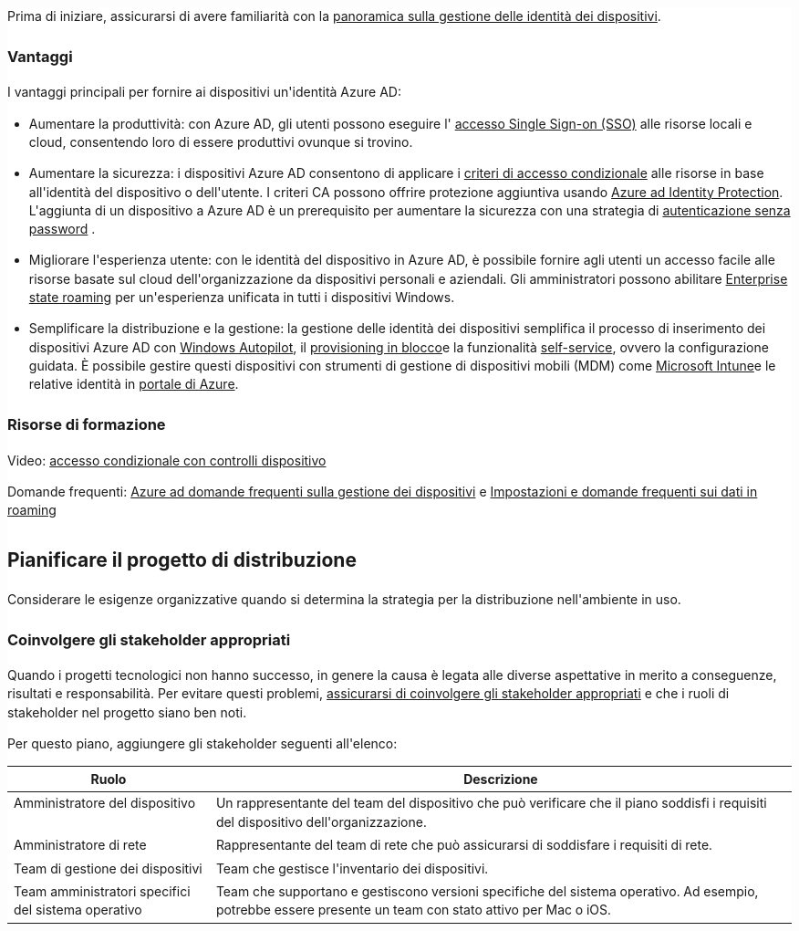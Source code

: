 Prima di iniziare, assicurarsi di avere familiarità con la [panoramica sulla gestione delle identità dei dispositivi](overview.md).

### <a name="benefits"></a>Vantaggi

I vantaggi principali per fornire ai dispositivi un'identità Azure AD:

* Aumentare la produttività: con Azure AD, gli utenti possono eseguire l' [accesso Single Sign-on (SSO)](./azuread-join-sso.md) alle risorse locali e cloud, consentendo loro di essere produttivi ovunque si trovino.

* Aumentare la sicurezza: i dispositivi Azure AD consentono di applicare i [criteri di accesso condizionale](../conditional-access/require-managed-devices.md) alle risorse in base all'identità del dispositivo o dell'utente. I criteri CA possono offrire protezione aggiuntiva usando [Azure ad Identity Protection](../identity-protection/overview-identity-protection.md). L'aggiunta di un dispositivo a Azure AD è un prerequisito per aumentare la sicurezza con una strategia di [autenticazione senza password](../authentication/concept-authentication-passwordless.md) .

* Migliorare l'esperienza utente: con le identità del dispositivo in Azure AD, è possibile fornire agli utenti un accesso facile alle risorse basate sul cloud dell'organizzazione da dispositivi personali e aziendali. Gli amministratori possono abilitare [Enterprise state roaming](enterprise-state-roaming-overview.md) per un'esperienza unificata in tutti i dispositivi Windows.

* Semplificare la distribuzione e la gestione: la gestione delle identità dei dispositivi semplifica il processo di inserimento dei dispositivi Azure AD con [Windows Autopilot](/windows/deployment/windows-autopilot/windows-10-autopilot), il [provisioning in blocco](/mem/intune/enrollment/windows-bulk-enroll)e la funzionalità [self-service](../user-help/user-help-join-device-on-network.md), ovvero la configurazione guidata. È possibile gestire questi dispositivi con strumenti di gestione di dispositivi mobili (MDM) come [Microsoft Intune](/mem/intune/fundamentals/what-is-intune)e le relative identità in [portale di Azure](https://portal.azure.com/).

### <a name="training-resources"></a>Risorse di formazione

Video:  [accesso condizionale con controlli dispositivo](https://youtu.be/NcONUf-jeS4)

Domande frequenti: [Azure ad domande frequenti sulla gestione dei dispositivi](faq.md)  e [Impostazioni e domande frequenti sui dati in roaming](enterprise-state-roaming-faqs.md) 

## <a name="plan-the-deployment-project"></a>Pianificare il progetto di distribuzione

Considerare le esigenze organizzative quando si determina la strategia per la distribuzione nell'ambiente in uso.

### <a name="engage-the-right-stakeholders"></a>Coinvolgere gli stakeholder appropriati

Quando i progetti tecnologici non hanno successo, in genere la causa è legata alle diverse aspettative in merito a conseguenze, risultati e responsabilità. Per evitare questi problemi, [assicurarsi di coinvolgere gli stakeholder appropriati](https://aka.ms/deploymentplans) e che i ruoli di stakeholder nel progetto siano ben noti. 

Per questo piano, aggiungere gli stakeholder seguenti all'elenco:

| Ruolo| Descrizione |
| - | - |
| Amministratore del dispositivo| Un rappresentante del team del dispositivo che può verificare che il piano soddisfi i requisiti del dispositivo dell'organizzazione. |
| Amministratore di rete| Rappresentante del team di rete che può assicurarsi di soddisfare i requisiti di rete. |
| Team di gestione dei dispositivi| Team che gestisce l'inventario dei dispositivi. |
| Team amministratori specifici del sistema operativo| Team che supportano e gestiscono versioni specifiche del sistema operativo. Ad esempio, potrebbe essere presente un team con stato attivo per Mac o iOS. |
